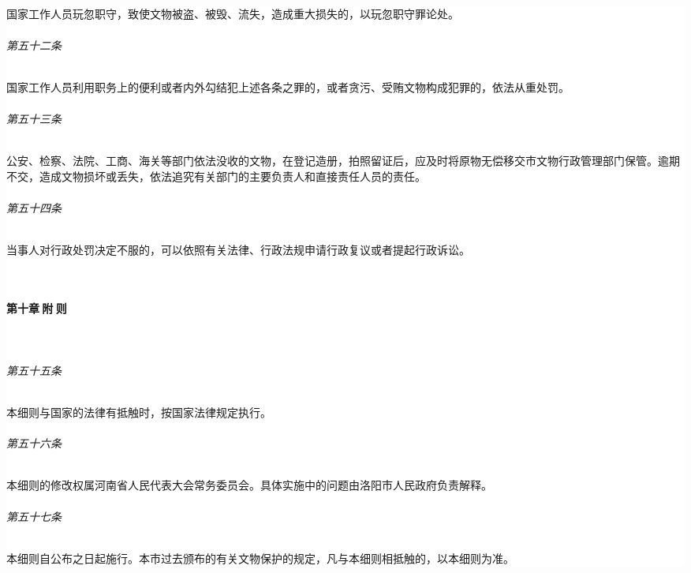 国家工作人员玩忽职守，致使文物被盗、被毁、流失，造成重大损失的，以玩忽职守罪论处。

###### 第五十二条

国家工作人员利用职务上的便利或者内外勾结犯上述各条之罪的，或者贪污、受贿文物构成犯罪的，依法从重处罚。

###### 第五十三条

公安、检察、法院、工商、海关等部门依法没收的文物，在登记造册，拍照留证后，应及时将原物无偿移交市文物行政管理部门保管。逾期不交，造成文物损坏或丢失，依法追究有关部门的主要负责人和直接责任人员的责任。

###### 第五十四条

当事人对行政处罚决定不服的，可以依照有关法律、行政法规申请行政复议或者提起行政诉讼。

​

#### 第十章 附 则

​

###### 第五十五条

本细则与国家的法律有抵触时，按国家法律规定执行。

###### 第五十六条

本细则的修改权属河南省人民代表大会常务委员会。具体实施中的问题由洛阳市人民政府负责解释。

###### 第五十七条

本细则自公布之日起施行。本市过去颁布的有关文物保护的规定，凡与本细则相抵触的，以本细则为准。
